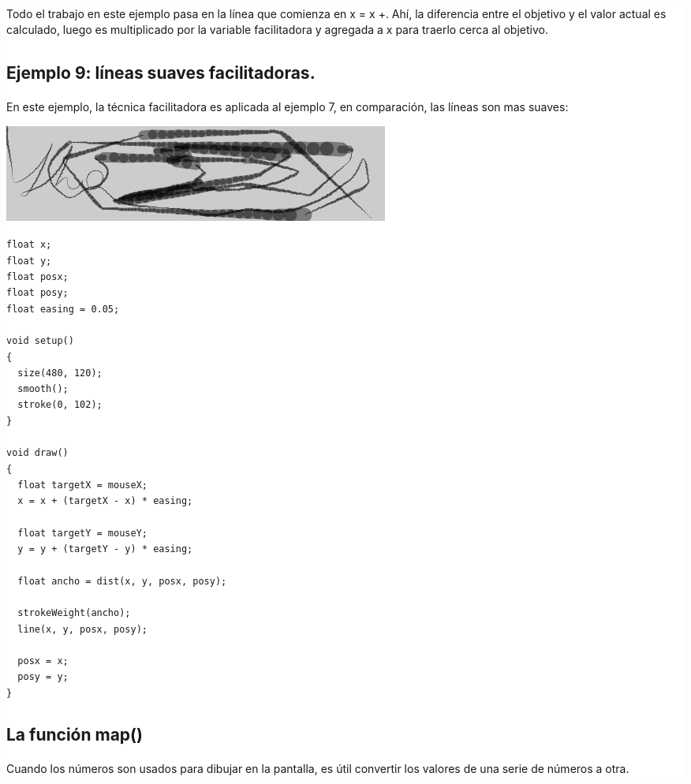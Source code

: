 Todo el trabajo en este ejemplo pasa en la línea que comienza en x = x +. Ahí, la diferencia entre el objetivo y el valor actual es calculado, luego es multiplicado por la variable facilitadora y agregada a x para traerlo cerca al objetivo.

## Ejemplo 9: líneas suaves facilitadoras.

En este ejemplo, la técnica facilitadora es aplicada al ejemplo 7, en comparación, las líneas son mas suaves:

![EasingLineas](imagenes/lineasEasing.jpg)

```
float x;
float y;
float posx;
float posy;
float easing = 0.05;

void setup() 
{
  size(480, 120);
  smooth();
  stroke(0, 102);
}

void draw() 
{
  float targetX = mouseX;
  x = x + (targetX - x) * easing;
  
  float targetY = mouseY;
  y = y + (targetY - y) * easing;
  
  float ancho = dist(x, y, posx, posy);
  
  strokeWeight(ancho);
  line(x, y, posx, posy);
  
  posx = x;
  posy = y;
}
```
## La función map()

Cuando los números son usados para dibujar en la pantalla,  es útil convertir los valores de una serie de números a otra.
